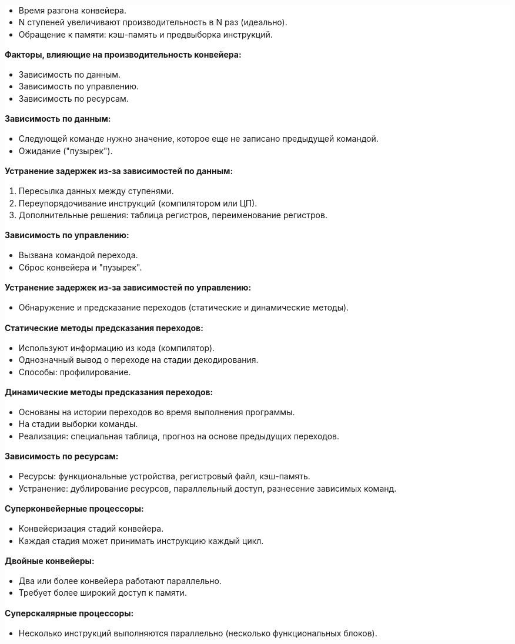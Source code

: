 * Время разгона конвейера.
* N ступеней увеличивают производительность в N раз (идеально).
* Обращение к памяти: кэш-память и предвыборка инструкций.

**Факторы, влияющие на производительность конвейера:**

* Зависимость по данным.
* Зависимость по управлению.
* Зависимость по ресурсам.


**Зависимость по данным:**

* Следующей команде нужно значение, которое еще не записано предыдущей командой.
* Ожидание ("пузырек").

**Устранение задержек из-за зависимостей по данным:**

1. Пересылка данных между ступенями.
2. Переупорядочивание инструкций (компилятором или ЦП).
3. Дополнительные решения: таблица регистров, переименование регистров.

**Зависимость по управлению:**

* Вызвана командой перехода.
* Сброс конвейера и "пузырек".

**Устранение задержек из-за зависимостей по управлению:**

* Обнаружение и предсказание переходов (статические и динамические методы).

**Статические методы предсказания переходов:**

* Используют информацию из кода (компилятор).
* Однозначный вывод о переходе на стадии декодирования.
* Способы: профилирование.

**Динамические методы предсказания переходов:**

* Основаны на истории переходов во время выполнения программы.
* На стадии выборки команды.
* Реализация: специальная таблица, прогноз на основе предыдущих переходов.


**Зависимость по ресурсам:**

* Ресурсы: функциональные устройства, регистровый файл, кэш-память.
* Устранение: дублирование ресурсов, параллельный доступ, разнесение зависимых команд.

**Суперконвейерные процессоры:**

* Конвейеризация стадий конвейера.
* Каждая стадия может принимать инструкцию каждый цикл.

**Двойные конвейеры:**

* Два или более конвейера работают параллельно.
* Требует более широкий доступ к памяти.

**Суперскалярные процессоры:**

* Несколько инструкций выполняются параллельно (несколько функциональных блоков).
